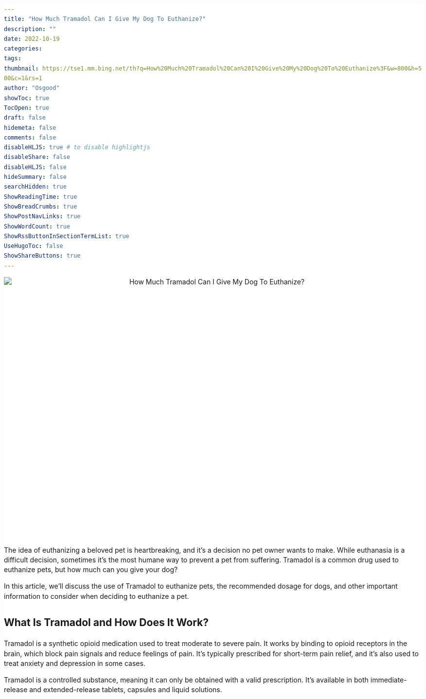 ```yaml
---
title: "How Much Tramadol Can I Give My Dog To Euthanize?"
description: ""
date: 2022-10-19
categories: 
tags: 
thumbnail: https://tse1.mm.bing.net/th?q=How%20Much%20Tramadol%20Can%20I%20Give%20My%20Dog%20To%20Euthanize%3F&w=800&h=500&c=1&rs=1
author: "Osgood"
showToc: true
TocOpen: true
draft: false
hidemeta: false
comments: false
disableHLJS: true # to disable highlightjs
disableShare: false
disableHLJS: false
hideSummary: false
searchHidden: true
ShowReadingTime: true
ShowBreadCrumbs: true
ShowPostNavLinks: true
ShowWordCount: true
ShowRssButtonInSectionTermList: true
UseHugoToc: false
ShowShareButtons: true
---
```


<center>
	<img src="https://tse1.mm.bing.net/th?q=How%20Much%20Tramadol%20Can%20I%20Give%20My%20Dog%20To%20Euthanize%3F&w=800&h=500&c=1&rs=1" alt="How Much Tramadol Can I Give My Dog To Euthanize?" width="800" height="500" style="display: block; width: 100%; height: auto">
</center>

<p>The idea of euthanizing a beloved pet is heartbreaking, and it’s a decision no pet owner wants to make. While euthanasia is a difficult decision, sometimes it’s the most humane way to prevent a pet from suffering. Tramadol is a common drug used to euthanize pets, but how much can you give your dog?</p>

<p>In this article, we’ll discuss the use of Tramadol to euthanize pets, the recommended dosage for dogs, and other important information to consider when deciding to euthanize a pet.</p>

<h2>What Is Tramadol and How Does It Work?</h2>

<p>Tramadol is a synthetic opioid medication used to treat moderate to severe pain. It works by binding to opioid receptors in the brain, which block pain signals and reduce feelings of pain. It’s typically prescribed for short-term pain relief, and it’s also used to treat anxiety and depression in some cases.</p>

<p>Tramadol is a controlled substance, meaning it can only be obtained with a valid prescription. It’s available in both immediate-release and extended-release tablets, capsules and liquid solutions.</p>
